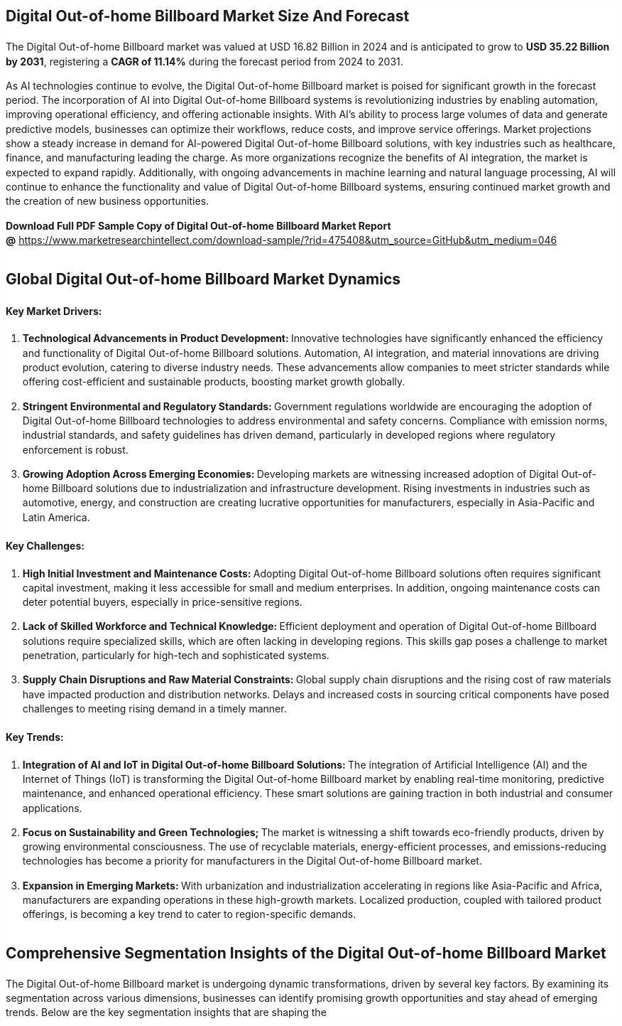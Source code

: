 <h2>Digital Out-of-home Billboard Market Size And Forecast</h2><p>The Digital Out-of-home Billboard market was valued at USD 16.82 Billion in 2024 and is anticipated to grow to <strong>USD 35.22 Billion by 2031</strong>, registering a <strong>CAGR of 11.14%</strong> during the forecast period from 2024 to 2031.</p><p>As AI technologies continue to evolve, the Digital Out-of-home Billboard market is poised for significant growth in the forecast period. The incorporation of AI into Digital Out-of-home Billboard systems is revolutionizing industries by enabling automation, improving operational efficiency, and offering actionable insights. With AI’s ability to process large volumes of data and generate predictive models, businesses can optimize their workflows, reduce costs, and improve service offerings. Market projections show a steady increase in demand for AI-powered Digital Out-of-home Billboard solutions, with key industries such as healthcare, finance, and manufacturing leading the charge. As more organizations recognize the benefits of AI integration, the market is expected to expand rapidly. Additionally, with ongoing advancements in machine learning and natural language processing, AI will continue to enhance the functionality and value of Digital Out-of-home Billboard systems, ensuring continued market growth and the creation of new business opportunities.</p><p><strong>Download Full PDF Sample Copy of Digital Out-of-home Billboard Market Report @</strong>&nbsp;<a href="https://www.marketresearchintellect.com/download-sample/?rid=475408&amp;utm_source=GitHub&amp;utm_medium=046">https://www.marketresearchintellect.com/download-sample/?rid=475408&amp;utm_source=GitHub&amp;utm_medium=046</a></p><h2>Global Digital Out-of-home Billboard Market Dynamics</h2><h4><strong>Key Market Drivers:</strong></h4><ol><li><p><strong>Technological Advancements in Product Development:&nbsp;</strong>Innovative technologies have significantly enhanced the efficiency and functionality of Digital Out-of-home Billboard solutions. Automation, AI integration, and material innovations are driving product evolution, catering to diverse industry needs. These advancements allow companies to meet stricter standards while offering cost-efficient and sustainable products, boosting market growth globally.</p></li><li><p><strong>Stringent Environmental and Regulatory Standards:&nbsp;</strong>Government regulations worldwide are encouraging the adoption of Digital Out-of-home Billboard technologies to address environmental and safety concerns. Compliance with emission norms, industrial standards, and safety guidelines has driven demand, particularly in developed regions where regulatory enforcement is robust.</p></li><li><p><strong>Growing Adoption Across Emerging Economies:&nbsp;</strong>Developing markets are witnessing increased adoption of Digital Out-of-home Billboard solutions due to industrialization and infrastructure development. Rising investments in industries such as automotive, energy, and construction are creating lucrative opportunities for manufacturers, especially in Asia-Pacific and Latin America.</p></li></ol><h4><strong>Key Challenges:</strong></h4><ol><li><p><strong>High Initial Investment and Maintenance Costs:&nbsp;</strong>Adopting Digital Out-of-home Billboard solutions often requires significant capital investment, making it less accessible for small and medium enterprises. In addition, ongoing maintenance costs can deter potential buyers, especially in price-sensitive regions.</p></li><li><p><strong>Lack of Skilled Workforce and Technical Knowledge:&nbsp;</strong>Efficient deployment and operation of Digital Out-of-home Billboard solutions require specialized skills, which are often lacking in developing regions. This skills gap poses a challenge to market penetration, particularly for high-tech and sophisticated systems.</p></li><li><p><strong>Supply Chain Disruptions and Raw Material Constraints:&nbsp;</strong>Global supply chain disruptions and the rising cost of raw materials have impacted production and distribution networks. Delays and increased costs in sourcing critical components have posed challenges to meeting rising demand in a timely manner.</p></li></ol><h4><strong>Key Trends:</strong></h4><ol><li><p><strong>Integration of AI and IoT in Digital Out-of-home Billboard Solutions:&nbsp;</strong>The integration of Artificial Intelligence (AI) and the Internet of Things (IoT) is transforming the Digital Out-of-home Billboard market by enabling real-time monitoring, predictive maintenance, and enhanced operational efficiency. These smart solutions are gaining traction in both industrial and consumer applications.</p></li><li><p><strong>Focus on Sustainability and Green Technologies;&nbsp;</strong>The market is witnessing a shift towards eco-friendly products, driven by growing environmental consciousness. The use of recyclable materials, energy-efficient processes, and emissions-reducing technologies has become a priority for manufacturers in the Digital Out-of-home Billboard market.</p></li><li><p><strong>Expansion in Emerging Markets:&nbsp;</strong>With urbanization and industrialization accelerating in regions like Asia-Pacific and Africa, manufacturers are expanding operations in these high-growth markets. Localized production, coupled with tailored product offerings, is becoming a key trend to cater to region-specific demands.</p></li></ol><div class="article-main__content" data-test-id="publishing-text-block"><h2>Comprehensive Segmentation Insights of the Digital Out-of-home Billboard Market</h2><p>The Digital Out-of-home Billboard market is undergoing dynamic transformations, driven by several key factors. By examining its segmentation across various dimensions, businesses can identify promising growth opportunities and stay ahead of emerging trends. Below are the key segmentation insights that are shaping the
